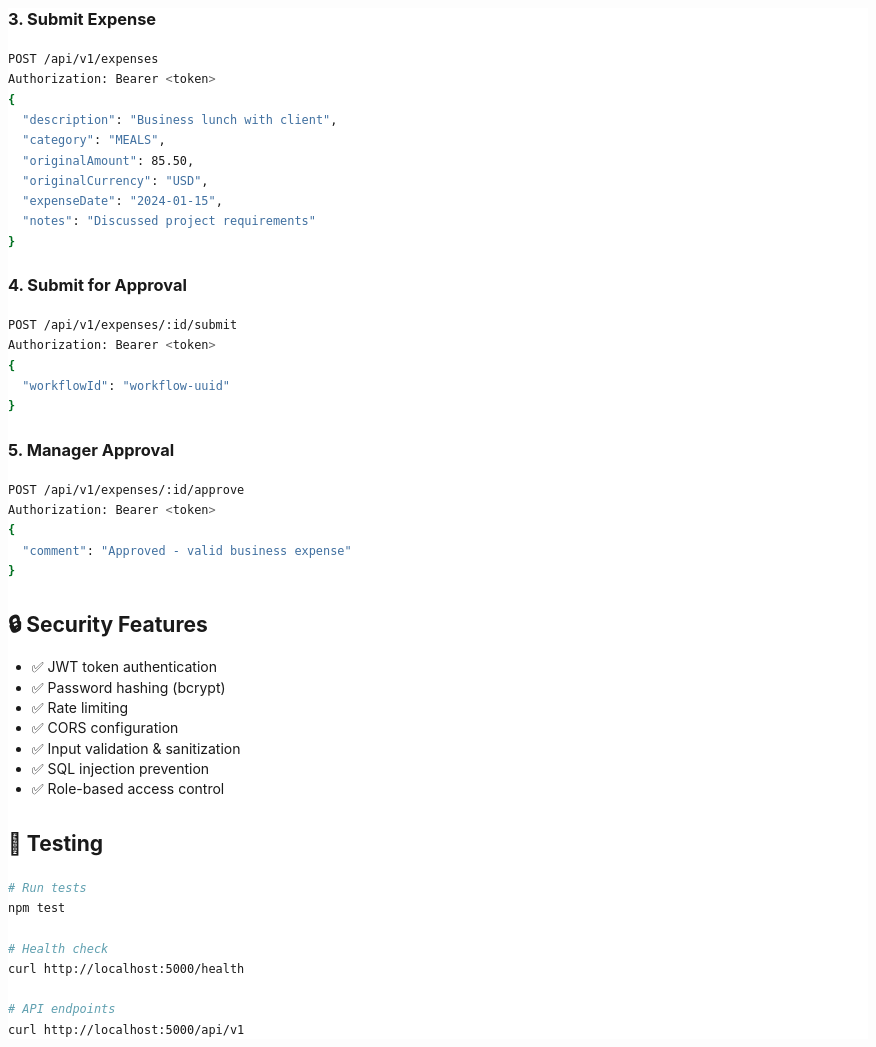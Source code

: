 ### **3. Submit Expense**
```bash
POST /api/v1/expenses
Authorization: Bearer <token>
{
  "description": "Business lunch with client",
  "category": "MEALS",
  "originalAmount": 85.50,
  "originalCurrency": "USD",
  "expenseDate": "2024-01-15",
  "notes": "Discussed project requirements"
}
```

### **4. Submit for Approval**
```bash
POST /api/v1/expenses/:id/submit
Authorization: Bearer <token>
{
  "workflowId": "workflow-uuid"
}
```

### **5. Manager Approval**
```bash
POST /api/v1/expenses/:id/approve
Authorization: Bearer <token>
{
  "comment": "Approved - valid business expense"
}
```

## 🔒 **Security Features**

- ✅ JWT token authentication
- ✅ Password hashing (bcrypt)
- ✅ Rate limiting
- ✅ CORS configuration
- ✅ Input validation & sanitization
- ✅ SQL injection prevention
- ✅ Role-based access control

## 🧪 **Testing**

```bash
# Run tests
npm test

# Health check
curl http://localhost:5000/health

# API endpoints
curl http://localhost:5000/api/v1
```
